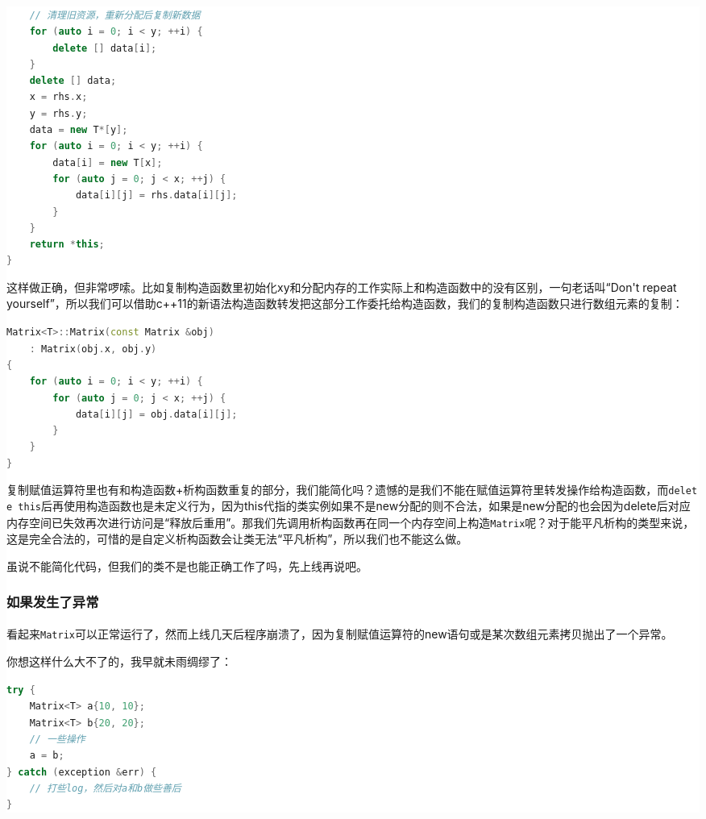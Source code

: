 ```c++
    // 清理旧资源，重新分配后复制新数据
    for (auto i = 0; i < y; ++i) {
        delete [] data[i];
    }
    delete [] data;
    x = rhs.x;
    y = rhs.y;
    data = new T*[y];
    for (auto i = 0; i < y; ++i) {
        data[i] = new T[x];
        for (auto j = 0; j < x; ++j) {
            data[i][j] = rhs.data[i][j];
        }
    }
    return *this;
}
```

这样做正确，但非常啰嗦。比如复制构造函数里初始化xy和分配内存的工作实际上和构造函数中的没有区别，一句老话叫“Don't repeat yourself”，所以我们可以借助c++11的新语法构造函数转发把这部分工作委托给构造函数，我们的复制构造函数只进行数组元素的复制：

```c++
Matrix<T>::Matrix(const Matrix &obj)
    : Matrix(obj.x, obj.y)
{
    for (auto i = 0; i < y; ++i) {
        for (auto j = 0; j < x; ++j) {
            data[i][j] = obj.data[i][j];
        }
    }
}
```

复制赋值运算符里也有和构造函数+析构函数重复的部分，我们能简化吗？遗憾的是我们不能在赋值运算符里转发操作给构造函数，而`delete this`后再使用构造函数也是未定义行为，因为this代指的类实例如果不是new分配的则不合法，如果是new分配的也会因为delete后对应内存空间已失效再次进行访问是“释放后重用”。那我们先调用析构函数再在同一个内存空间上构造`Matrix`呢？对于能平凡析构的类型来说，这是完全合法的，可惜的是自定义析构函数会让类无法“平凡析构”，所以我们也不能这么做。

虽说不能简化代码，但我们的类不是也能正确工作了吗，先上线再说吧。

### 如果发生了异常

看起来`Matrix`可以正常运行了，然而上线几天后程序崩溃了，因为复制赋值运算符的new语句或是某次数组元素拷贝抛出了一个异常。

你想这样什么大不了的，我早就未雨绸缪了：

```c++
try {
    Matrix<T> a{10, 10};
    Matrix<T> b{20, 20};
    // 一些操作
    a = b; 
} catch (exception &err) {
    // 打些log，然后对a和b做些善后
}
```
